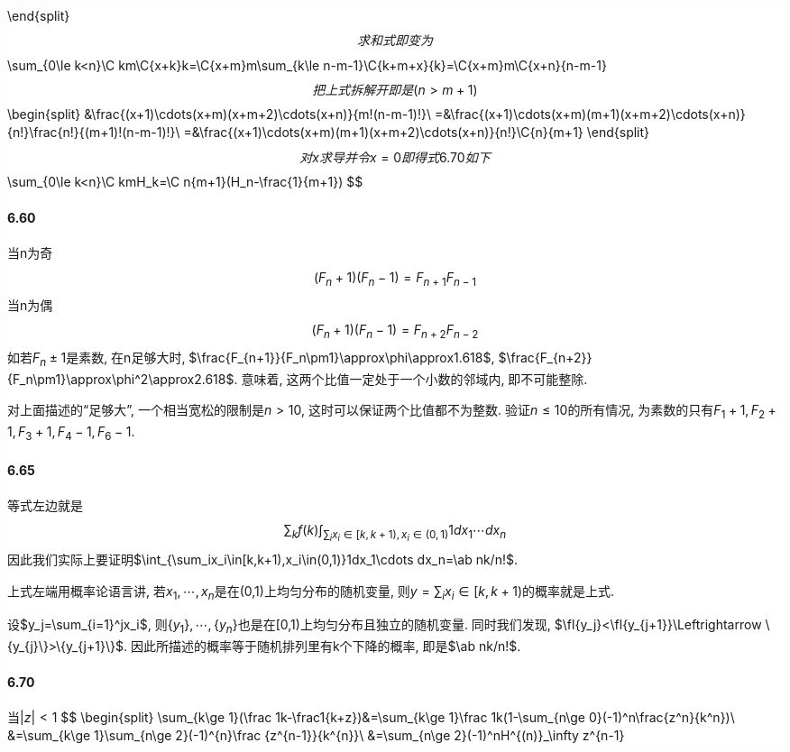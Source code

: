 \end{split}
$$
求和式即变为
$$
\sum_{0\le k<n}\C km\C{x+k}k=\C{x+m}m\sum_{k\le n-m-1}\C{k+m+x}{k}=\C{x+m}m\C{x+n}{n-m-1}
$$
把上式拆解开即是 (n>m+1)
$$
\begin{split}
&\frac{(x+1)\cdots(x+m)(x+m+2)\cdots(x+n)}{m!(n-m-1)!}\\
=&\frac{(x+1)\cdots(x+m)(m+1)(x+m+2)\cdots(x+n)}{n!}\frac{n!}{(m+1)!(n-m-1)!}\\
=&\frac{(x+1)\cdots(x+m)(m+1)(x+m+2)\cdots(x+n)}{n!}\C{n}{m+1}
\end{split}
$$
对x求导并令x=0即得式6.70如下
$$
\sum_{0\le k<n}\C kmH_k=\C n{m+1}(H_n-\frac{1}{m+1})
$$

#### 6.60

当n为奇
$$
(F_n+1)(F_n-1)=F_{n+1}F_{n-1}
$$
当n为偶
$$
(F_n+1)(F_n-1)=F_{n+2}F_{n-2}
$$
如若$F_n\pm 1$是素数, 在n足够大时, $\frac{F_{n+1}}{F_n\pm1}\approx\phi\approx1.618$, $\frac{F_{n+2}}{F_n\pm1}\approx\phi^2\approx2.618$. 意味着, 这两个比值一定处于一个小数的邻域内, 即不可能整除. 

对上面描述的“足够大”, 一个相当宽松的限制是$n>10$, 这时可以保证两个比值都不为整数. 验证$n\le 10$的所有情况, 为素数的只有$F_1+1,F_2+1,F_3+1,F_4-1,F_6-1$.

#### 6.65

等式左边就是
$$
\sum_kf(k)\int_{\sum_ix_i\in[k,k+1),x_i\in(0,1)}1dx_1\cdots dx_n
$$
因此我们实际上要证明$\int_{\sum_ix_i\in[k,k+1),x_i\in(0,1)}1dx_1\cdots dx_n=\ab nk/n!$.

上式左端用概率论语言讲, 若$x_1,\cdots,x_n$是在(0,1)上均匀分布的随机变量, 则$y=\sum_i x_i\in[k,k+1)$的概率就是上式.

设$y_j=\sum_{i=1}^jx_i$, 则$\{y_1\},\cdots,\{y_n\}$也是在[0,1)上均匀分布且独立的随机变量. 同时我们发现, $\fl{y_j}<\fl{y_{j+1}}\Leftrightarrow \{y_{j}\}>\{y_{j+1}\}$. 因此所描述的概率等于随机排列里有k个下降的概率, 即是$\ab nk/n!$.

#### 6.70

当$|z|<1$ 
$$
\begin{split}
\sum_{k\ge 1}(\frac 1k-\frac1{k+z})&=\sum_{k\ge 1}\frac 1k(1-\sum_{n\ge 0}(-1)^n\frac{z^n}{k^n})\\
&=\sum_{k\ge 1}\sum_{n\ge 2}(-1)^{n}\frac {z^{n-1}}{k^{n}}\\
&=\sum_{n\ge 2}(-1)^nH^{(n)}_\infty z^{n-1}
